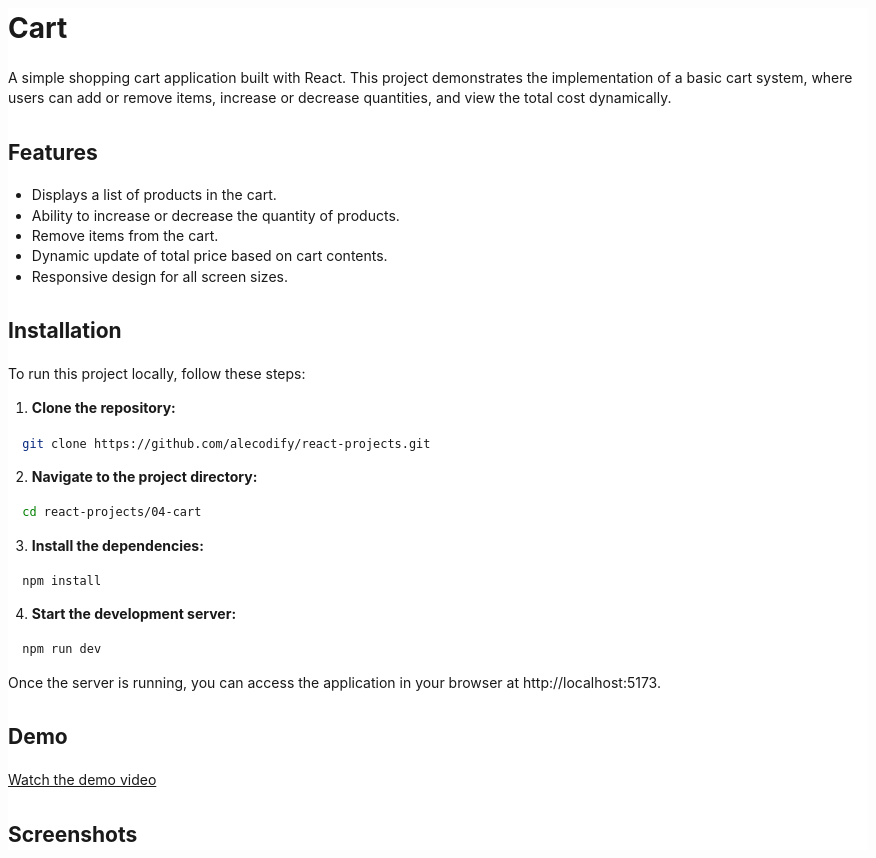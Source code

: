 # Cart

A simple shopping cart application built with React. This project demonstrates the implementation of a basic cart system, where users can add or remove items, increase or decrease quantities, and view the total cost dynamically.

## Features

- Displays a list of products in the cart.
- Ability to increase or decrease the quantity of products.
- Remove items from the cart.
- Dynamic update of total price based on cart contents.
- Responsive design for all screen sizes.


## Installation

To run this project locally, follow these steps:

1. **Clone the repository:**
```bash
  git clone https://github.com/alecodify/react-projects.git
```

2. **Navigate to the project directory:**
```bash
  cd react-projects/04-cart
```

3. **Install the dependencies:**
```bash
  npm install    
```

4. **Start the development server:**
```bash
  npm run dev
```

Once the server is running, you can access the application in your browser at http://localhost:5173.

## Demo
[Watch the demo video](https://github.com/user-attachments/assets/2b331028-aa54-4529-948e-caaa1dcbf77f)


## Screenshots